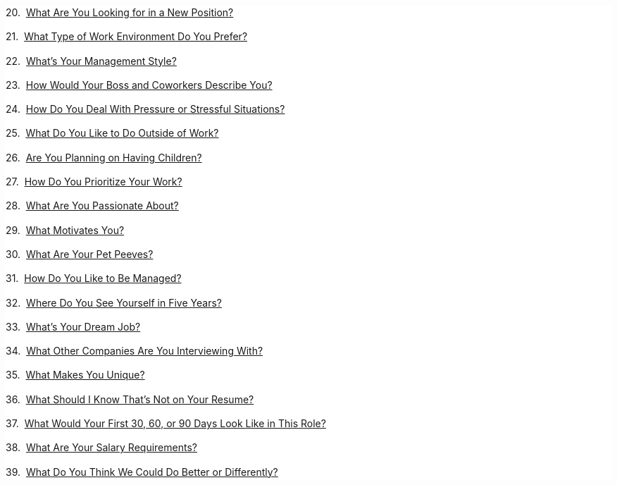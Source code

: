 20.  [What Are You Looking for in a New Position?](https://www.themuse.com/advice/interview-questions-and-answers#newposition)

21.  [What Type of Work Environment Do You Prefer?](https://www.themuse.com/advice/interview-questions-and-answers#workenvironment)

22.  [What’s Your Management Style?](https://www.themuse.com/advice/interview-questions-and-answers#managementstyle)

23.  [How Would Your Boss and Coworkers Describe You?](https://www.themuse.com/advice/interview-questions-and-answers#bosscoworkersdescribeyou)

24.  [How Do You Deal With Pressure or Stressful Situations?](https://www.themuse.com/advice/interview-questions-and-answers#stressfulsituations)

25.  [What Do You Like to Do Outside of Work?](https://www.themuse.com/advice/interview-questions-and-answers#hobbies)

26.  [Are You Planning on Having Children?](https://www.themuse.com/advice/interview-questions-and-answers#children)

27.  [How Do You Prioritize Your Work?](https://www.themuse.com/advice/interview-questions-and-answers#prioritize)

28.  [What Are You Passionate About?](https://www.themuse.com/advice/interview-questions-and-answers#passionate)

29.  [What Motivates You?](https://www.themuse.com/advice/interview-questions-and-answers#motivates)

30.  [What Are Your Pet Peeves?](https://www.themuse.com/advice/interview-questions-and-answers#petpeeves)

31.  [How Do You Like to Be Managed?](https://www.themuse.com/advice/interview-questions-and-answers#bemanaged)

32.  [Where Do You See Yourself in Five Years?](https://www.themuse.com/advice/interview-questions-and-answers#fiveyears)

33.  [What’s Your Dream Job?](https://www.themuse.com/advice/interview-questions-and-answers#dreamjob)

34.  [What Other Companies Are You Interviewing With?](https://www.themuse.com/advice/interview-questions-and-answers#othercompanies)

35.  [What Makes You Unique?](https://www.themuse.com/advice/interview-questions-and-answers#unique)

36.  [What Should I Know That’s Not on Your Resume?](https://www.themuse.com/advice/interview-questions-and-answers#notonresume)

37.  [What Would Your First 30, 60, or 90 Days Look Like in This Role?](https://www.themuse.com/advice/interview-questions-and-answers#306090)

38.  [What Are Your Salary Requirements?](https://www.themuse.com/advice/interview-questions-and-answers#salaryrequirements)

39.  [What Do You Think We Could Do Better or Differently?](https://www.themuse.com/advice/interview-questions-and-answers#dobetter)
